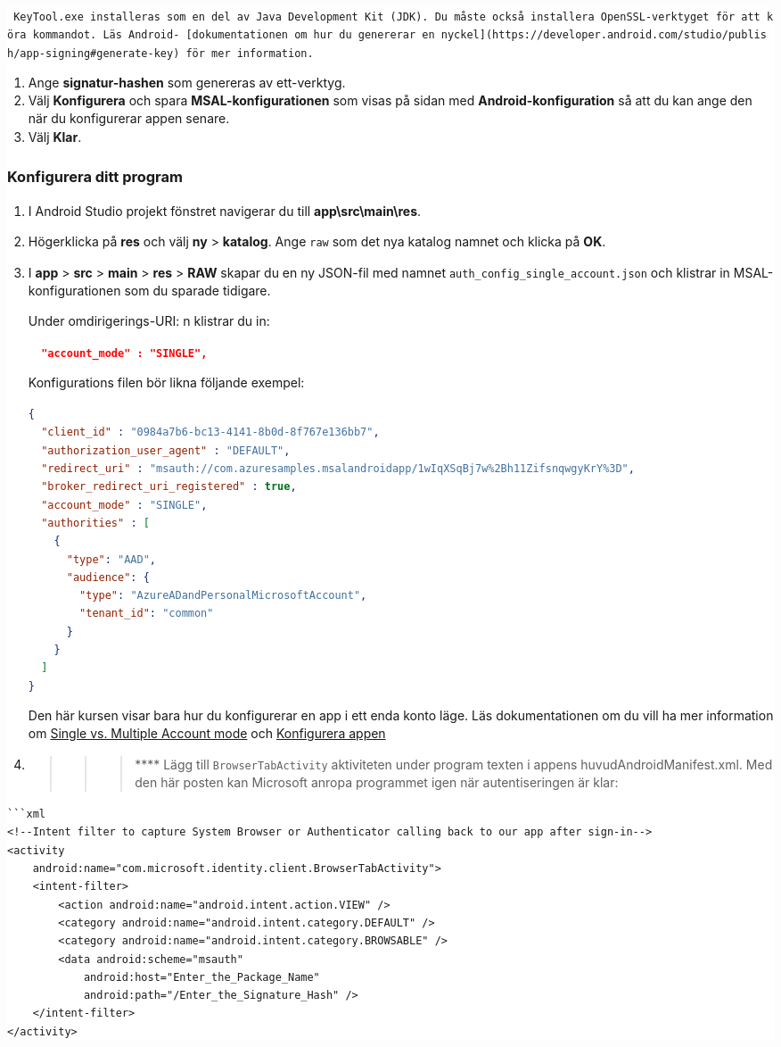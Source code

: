 
     KeyTool.exe installeras som en del av Java Development Kit (JDK). Du måste också installera OpenSSL-verktyget för att köra kommandot. Läs Android- [dokumentationen om hur du genererar en nyckel](https://developer.android.com/studio/publish/app-signing#generate-key) för mer information.

1. Ange **signatur-hashen** som genereras av ett-verktyg.
1. Välj **Konfigurera** och spara **MSAL-konfigurationen** som visas på sidan med **Android-konfiguration** så att du kan ange den när du konfigurerar appen senare.  
1. Välj **Klar**.

### <a name="configure-your-application"></a>Konfigurera ditt program

1. I Android Studio projekt fönstret navigerar du till **app\src\main\res**.
1. Högerklicka på **res** och välj **ny**  >  **katalog**. Ange `raw` som det nya katalog namnet och klicka på **OK**.
1. I **app**  >  **src**  >  **main**  >  **res**  >  **RAW** skapar du en ny JSON-fil med namnet `auth_config_single_account.json` och klistrar in MSAL-konfigurationen som du sparade tidigare.

    Under omdirigerings-URI: n klistrar du in:
    ```json
      "account_mode" : "SINGLE",
    ```
    Konfigurations filen bör likna följande exempel:
    ```json
    {
      "client_id" : "0984a7b6-bc13-4141-8b0d-8f767e136bb7",
      "authorization_user_agent" : "DEFAULT",
      "redirect_uri" : "msauth://com.azuresamples.msalandroidapp/1wIqXSqBj7w%2Bh11ZifsnqwgyKrY%3D",
      "broker_redirect_uri_registered" : true,
      "account_mode" : "SINGLE",
      "authorities" : [
        {
          "type": "AAD",
          "audience": {
            "type": "AzureADandPersonalMicrosoftAccount",
            "tenant_id": "common"
          }
        }
      ]
    }
   ```

     Den här kursen visar bara hur du konfigurerar en app i ett enda konto läge. Läs dokumentationen om du vill ha mer information om [Single vs. Multiple Account mode](./single-multi-account.md) och [Konfigurera appen](./msal-configuration.md)

4.   >    >    >  **** Lägg till `BrowserTabActivity` aktiviteten under program texten i appens huvudAndroidManifest.xml. Med den här posten kan Microsoft anropa programmet igen när autentiseringen är klar:

    ```xml
    <!--Intent filter to capture System Browser or Authenticator calling back to our app after sign-in-->
    <activity
        android:name="com.microsoft.identity.client.BrowserTabActivity">
        <intent-filter>
            <action android:name="android.intent.action.VIEW" />
            <category android:name="android.intent.category.DEFAULT" />
            <category android:name="android.intent.category.BROWSABLE" />
            <data android:scheme="msauth"
                android:host="Enter_the_Package_Name"
                android:path="/Enter_the_Signature_Hash" />
        </intent-filter>
    </activity>
   ```